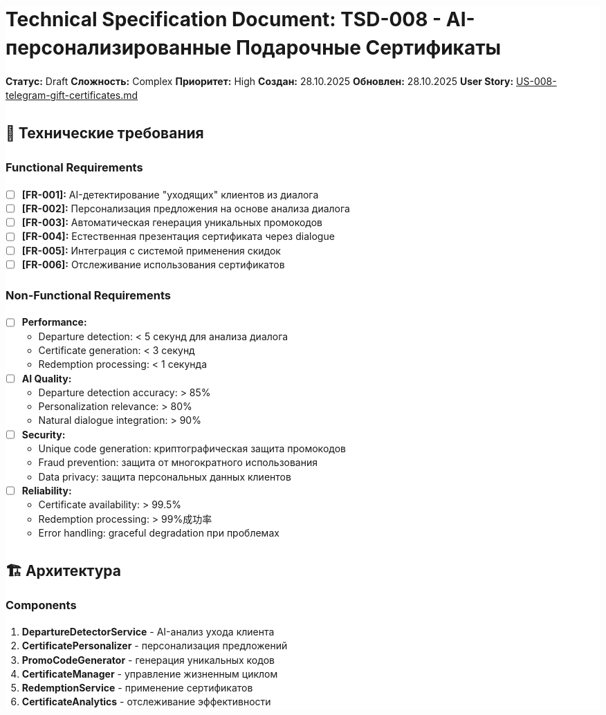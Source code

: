 # Technical Specification Document: TSD-008 - AI-персонализированные Подарочные Сертификаты

**Статус:** Draft
**Сложность:** Complex
**Приоритет:** High
**Создан:** 28.10.2025
**Обновлен:** 28.10.2025
**User Story:** [US-008-telegram-gift-certificates.md](../user-stories/US-008-telegram-gift-certificates.md)

## 🎯 Технические требования

### Functional Requirements
- [ ] **[FR-001]:** AI-детектирование "уходящих" клиентов из диалога
- [ ] **[FR-002]:** Персонализация предложения на основе анализа диалога
- [ ] **[FR-003]:** Автоматическая генерация уникальных промокодов
- [ ] **[FR-004]:** Естественная презентация сертификата через dialogue
- [ ] **[FR-005]:** Интеграция с системой применения скидок
- [ ] **[FR-006]:** Отслеживание использования сертификатов

### Non-Functional Requirements
- [ ] **Performance:**
  - Departure detection: < 5 секунд для анализа диалога
  - Certificate generation: < 3 секунд
  - Redemption processing: < 1 секунда
- [ ] **AI Quality:**
  - Departure detection accuracy: > 85%
  - Personalization relevance: > 80%
  - Natural dialogue integration: > 90%
- [ ] **Security:**
  - Unique code generation: криптографическая защита промокодов
  - Fraud prevention: защита от многократного использования
  - Data privacy: защита персональных данных клиентов
- [ ] **Reliability:**
  - Certificate availability: > 99.5%
  - Redemption processing: > 99%成功率
  - Error handling: graceful degradation при проблемах

## 🏗️ Архитектура

### Components
1. **DepartureDetectorService** - AI-анализ ухода клиента
2. **CertificatePersonalizer** - персонализация предложений
3. **PromoCodeGenerator** - генерация уникальных кодов
4. **CertificateManager** - управление жизненным циклом
5. **RedemptionService** - применение сертификатов
6. **CertificateAnalytics** - отслеживание эффективности
